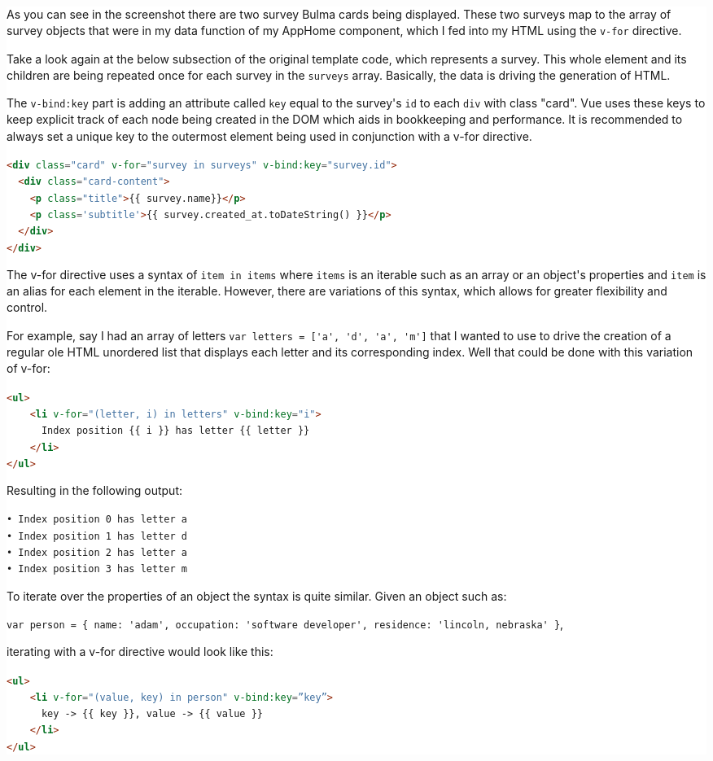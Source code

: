As you can see in the screenshot there are two survey Bulma cards being displayed. These two surveys map to the array of survey objects that were in my data function of my AppHome component, which I fed into my HTML using the `v-for` directive.

Take a look again at the below subsection of the original template code, which represents a survey. This whole element and its children are being repeated once for each survey in the `surveys` array. Basically, the data is driving the generation of HTML.

The `v-bind:key` part is adding an attribute called `key` equal to the survey's `id` to each `div` with class "card". Vue uses these keys to keep explicit track of each node being created in the DOM which aids in bookkeeping and performance. It is recommended to always set a unique key to the outermost element being used in conjunction with a v-for directive.

```html
<div class="card" v-for="survey in surveys" v-bind:key="survey.id">
  <div class="card-content">
    <p class="title">{{ survey.name}}</p>
    <p class='subtitle'>{{ survey.created_at.toDateString() }}</p>
  </div>
</div>
```

The v-for directive uses a syntax of `item in items` where `items` is an iterable such as an array or an object's properties and `item` is an alias for each element in the iterable. However, there are variations of this syntax, which allows for greater flexibility and control.

For example, say I had an array of letters `var letters = ['a', 'd', 'a', 'm']` that I wanted to use to drive the creation of a regular ole HTML unordered list that displays each letter and its corresponding index. Well that could be done with this variation of v-for:

```html
<ul>
	<li v-for="(letter, i) in letters" v-bind:key="i">
	  Index position {{ i }} has letter {{ letter }}
	</li>
</ul>
```

Resulting in the following output:

```html
• Index position 0 has letter a
• Index position 1 has letter d
• Index position 2 has letter a
• Index position 3 has letter m
```

To iterate over the properties of an object the syntax is quite similar. Given an object such as:

`var person = { name: 'adam', occupation: 'software developer', residence: 'lincoln, nebraska' }`, 

iterating with a v-for directive would look like this:

```html
<ul>
	<li v-for="(value, key) in person" v-bind:key=”key”>
	  key -> {{ key }}, value -> {{ value }}
	</li>
</ul>
```
